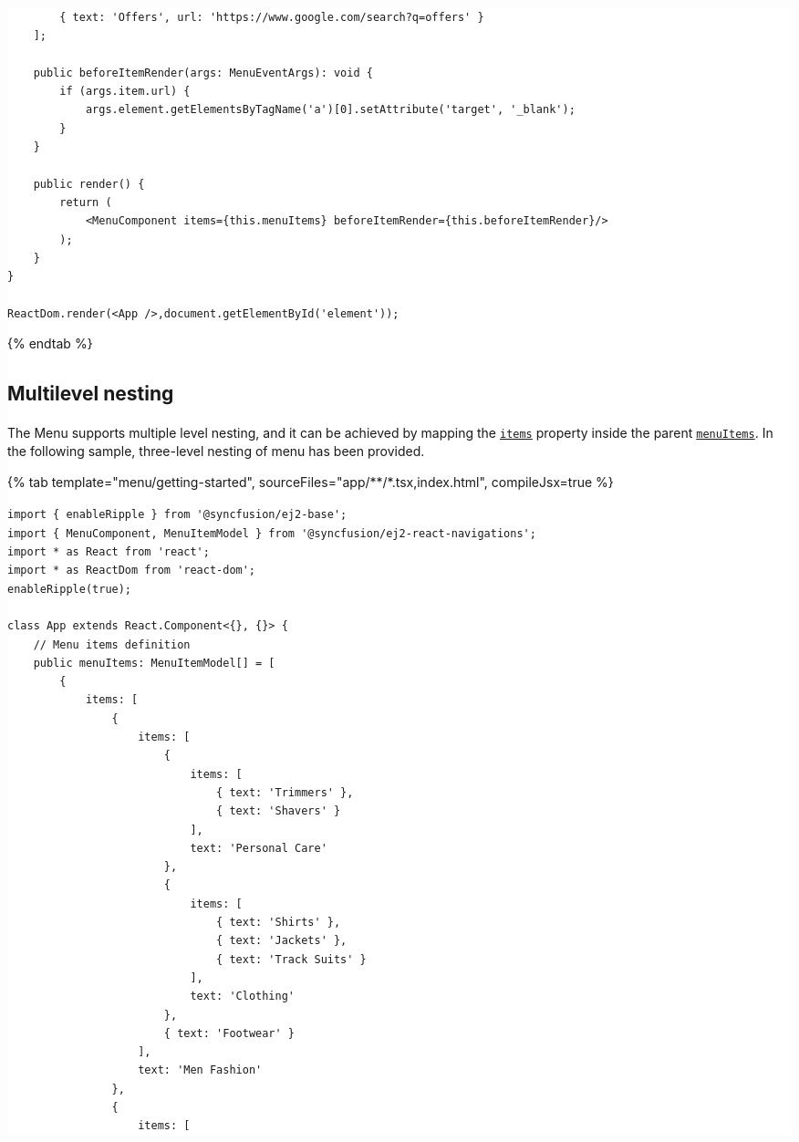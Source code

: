 ```tsx
        { text: 'Offers', url: 'https://www.google.com/search?q=offers' }
    ];

    public beforeItemRender(args: MenuEventArgs): void {
        if (args.item.url) {
            args.element.getElementsByTagName('a')[0].setAttribute('target', '_blank');
        }
    }

    public render() {
        return (
            <MenuComponent items={this.menuItems} beforeItemRender={this.beforeItemRender}/>
        );
    }
}

ReactDom.render(<App />,document.getElementById('element'));
```

{% endtab %}

## Multilevel nesting

The Menu supports multiple level nesting, and it can be achieved by mapping the [`items`](../api/menu/menuItemModel#items) property inside the parent [`menuItems`](../api/menu#items). In the following sample, three-level nesting of menu has been provided.

{% tab template="menu/getting-started",  sourceFiles="app/**/*.tsx,index.html", compileJsx=true %}

```tsx
import { enableRipple } from '@syncfusion/ej2-base';
import { MenuComponent, MenuItemModel } from '@syncfusion/ej2-react-navigations';
import * as React from 'react';
import * as ReactDom from 'react-dom';
enableRipple(true);

class App extends React.Component<{}, {}> {
    // Menu items definition
    public menuItems: MenuItemModel[] = [
        {
            items: [
                {
                    items: [
                        {
                            items: [
                                { text: 'Trimmers' },
                                { text: 'Shavers' }
                            ],
                            text: 'Personal Care'
                        },
                        {
                            items: [
                                { text: 'Shirts' },
                                { text: 'Jackets' },
                                { text: 'Track Suits' }
                            ],
                            text: 'Clothing'
                        },
                        { text: 'Footwear' }
                    ],
                    text: 'Men Fashion'
                },
                {
                    items: [
```